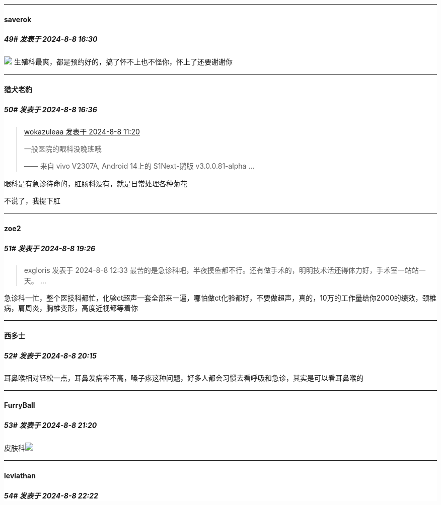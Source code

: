 
*****

####  saverok  
##### 49#       发表于 2024-8-8 16:30

<img src="https://static.saraba1st.com/image/smiley/face2017/091.png" referrerpolicy="no-referrer"> 生殖科最爽，都是预约好的，搞了怀不上也不怪你，怀上了还要谢谢你


*****

####  猎犬老豹  
##### 50#       发表于 2024-8-8 16:36

<blockquote><a href="httphttps://bbs.saraba1st.com/2b/forum.php?mod=redirect&amp;goto=findpost&amp;pid=65831844&amp;ptid=2194349" target="_blank">wokazuleaa 发表于 2024-8-8 11:20</a>

一般医院的眼科没晚班哦

—— 来自 vivo V2307A, Android 14上的 S1Next-鹅版 v3.0.0.81-alpha ...</blockquote>
眼科是有急诊待命的，肛肠科没有，就是日常处理各种菊花

不说了，我提下肛


*****

####  zoe2  
##### 51#       发表于 2024-8-8 19:26

<blockquote>exgloris 发表于 2024-8-8 12:33
最苦的是急诊科吧，半夜摸鱼都不行。还有做手术的，明明技术活还得体力好，手术室一站站一天。 ...</blockquote>
急诊科一忙，整个医技科都忙，化验ct超声一套全部来一遍，哪怕做ct化验都好，不要做超声，真的，10万的工作量给你2000的绩效，颈椎病，肩周炎，胸椎变形，高度近视都等着你


*****

####  西多士  
##### 52#       发表于 2024-8-8 20:15

耳鼻喉相对轻松一点，耳鼻发病率不高，嗓子疼这种问题，好多人都会习惯去看呼吸和急诊，其实是可以看耳鼻喉的


*****

####  FurryBall  
##### 53#       发表于 2024-8-8 21:20

皮肤科<img src="https://static.saraba1st.com/image/smiley/face/00.gif" referrerpolicy="no-referrer">


*****

####  leviathan  
##### 54#       发表于 2024-8-8 22:22
